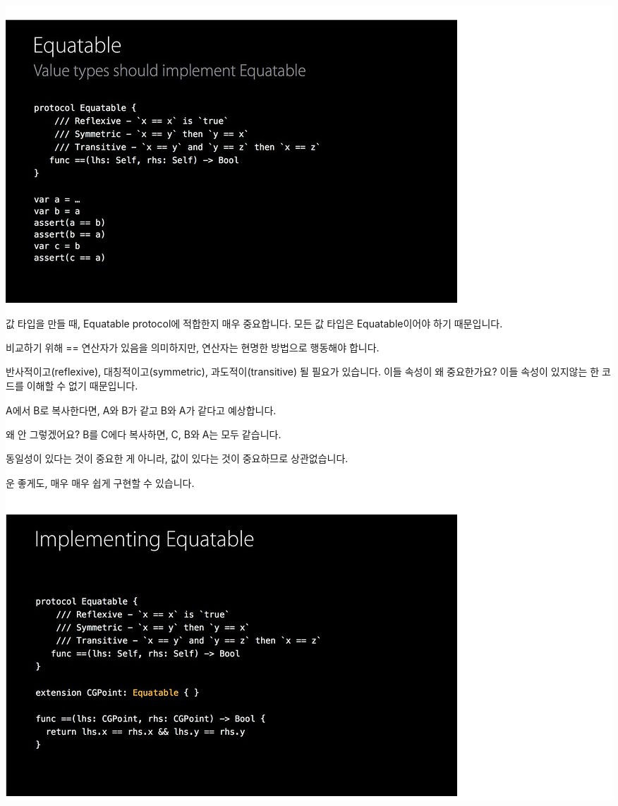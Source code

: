 <br/><img src="/../../../../image/flickr/23511788706_3a24fbc924_z.jpg" width="640" height="401" alt="ValueType37"><br/>

값 타입을 만들 때, Equatable protocol에 적합한지 매우 중요합니다. 모든 값 타입은 Equatable이어야 하기 때문입니다.

비교하기 위해 == 연산자가 있음을 의미하지만, 연산자는 현명한 방법으로 행동해야 합니다.

반사적이고(reflexive), 대칭적이고(symmetric), 과도적이(transitive) 될 필요가 있습니다. 이들 속성이 왜 중요한가요? 이들 속성이 있지않는 한 코드를 이해할 수 없기 때문입니다.

A에서 B로 복사한다면, A와 B가 같고 B와 A가 같다고 예상합니다.

왜 안 그렇겠어요? B를 C에다 복사하면, C, B와 A는 모두 같습니다.

동일성이 있다는 것이 중요한 게 아니라, 값이 있다는 것이 중요하므로 상관없습니다. 

운 좋게도, 매우 매우 쉽게 구현할 수 있습니다.

<br/><img src="/../../../../image/flickr/23169909799_57286d2b9b_z.jpg" width="640" height="399" alt="ValueType38"><br/>
